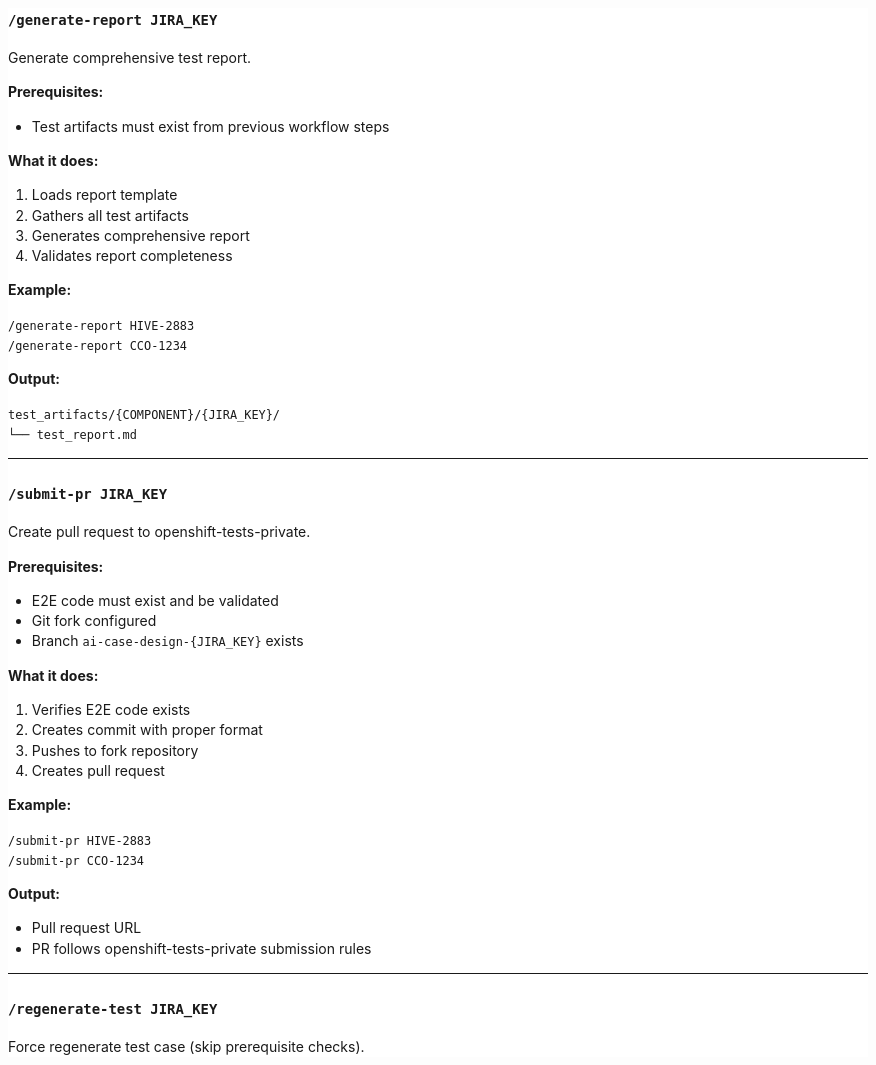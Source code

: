 ### `/generate-report JIRA_KEY`

Generate comprehensive test report.

**Prerequisites:**
- Test artifacts must exist from previous workflow steps

**What it does:**
1. Loads report template
2. Gathers all test artifacts
3. Generates comprehensive report
4. Validates report completeness

**Example:**
```bash
/generate-report HIVE-2883
/generate-report CCO-1234
```

**Output:**
```
test_artifacts/{COMPONENT}/{JIRA_KEY}/
└── test_report.md
```

---

### `/submit-pr JIRA_KEY`

Create pull request to openshift-tests-private.

**Prerequisites:**
- E2E code must exist and be validated
- Git fork configured
- Branch `ai-case-design-{JIRA_KEY}` exists

**What it does:**
1. Verifies E2E code exists
2. Creates commit with proper format
3. Pushes to fork repository
4. Creates pull request

**Example:**
```bash
/submit-pr HIVE-2883
/submit-pr CCO-1234
```

**Output:**
- Pull request URL
- PR follows openshift-tests-private submission rules

---

### `/regenerate-test JIRA_KEY`

Force regenerate test case (skip prerequisite checks).
